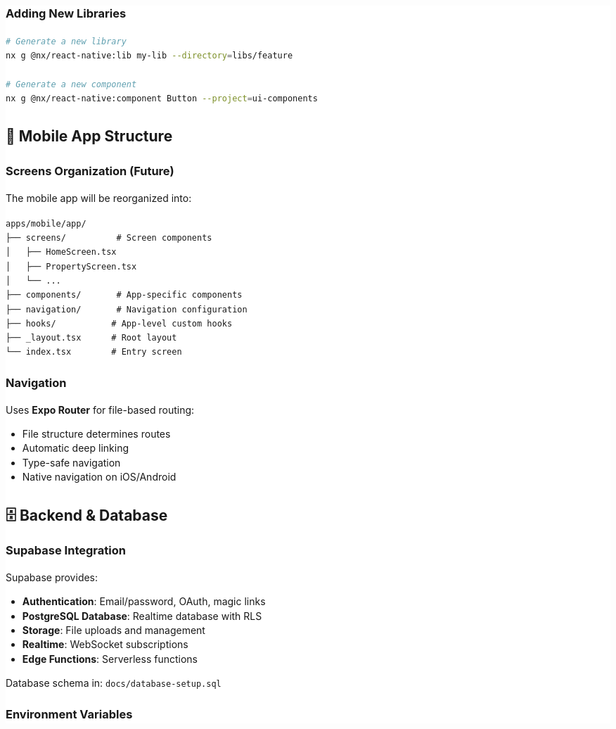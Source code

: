 ### Adding New Libraries

```bash
# Generate a new library
nx g @nx/react-native:lib my-lib --directory=libs/feature

# Generate a new component
nx g @nx/react-native:component Button --project=ui-components
```

## 📱 Mobile App Structure

### Screens Organization (Future)

The mobile app will be reorganized into:

```
apps/mobile/app/
├── screens/          # Screen components
│   ├── HomeScreen.tsx
│   ├── PropertyScreen.tsx
│   └── ...
├── components/       # App-specific components
├── navigation/       # Navigation configuration
├── hooks/           # App-level custom hooks
├── _layout.tsx      # Root layout
└── index.tsx        # Entry screen
```

### Navigation

Uses **Expo Router** for file-based routing:

- File structure determines routes
- Automatic deep linking
- Type-safe navigation
- Native navigation on iOS/Android

## 🗄️ Backend & Database

### Supabase Integration

Supabase provides:

- **Authentication**: Email/password, OAuth, magic links
- **PostgreSQL Database**: Realtime database with RLS
- **Storage**: File uploads and management
- **Realtime**: WebSocket subscriptions
- **Edge Functions**: Serverless functions

Database schema in: `docs/database-setup.sql`

### Environment Variables
